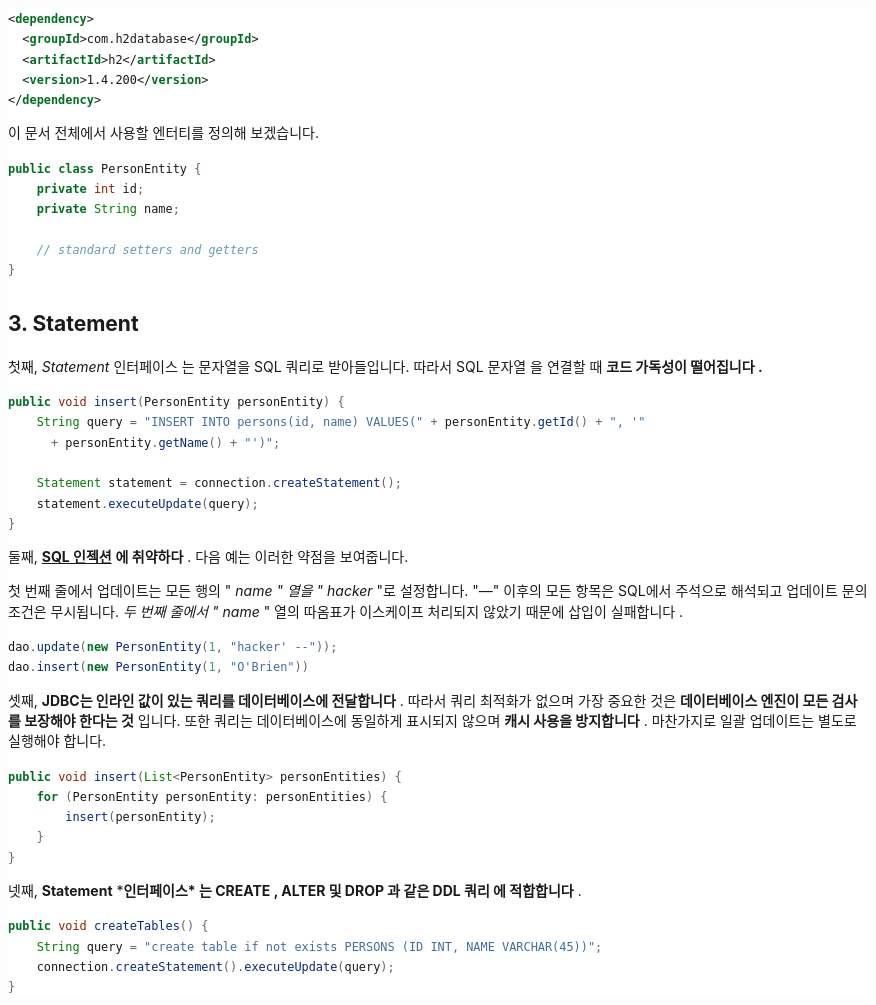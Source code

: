 ```xml
<dependency>
  <groupId>com.h2database</groupId>
  <artifactId>h2</artifactId>
  <version>1.4.200</version>
</dependency>
```

이 문서 전체에서 사용할 엔터티를 정의해 보겠습니다.

```java
public class PersonEntity {
    private int id;
    private String name;

    // standard setters and getters
}
```

## 3. Statement

첫째, *Statement* 인터페이스 는 문자열을 SQL 쿼리로 받아들입니다. 따라서 SQL 문자열 을 연결할 때 **코드 가독성이 떨어집니다 .**

```java
public void insert(PersonEntity personEntity) {
    String query = "INSERT INTO persons(id, name) VALUES(" + personEntity.getId() + ", '"
      + personEntity.getName() + "')";

    Statement statement = connection.createStatement();
    statement.executeUpdate(query);
}
```

둘째, **[SQL 인젝션](https://www.baeldung.com/cs/sql-injection)** **에 취약하다** . 다음 예는 이러한 약점을 보여줍니다.

첫 번째 줄에서 업데이트는 모든 행의 " *name " 열을 "* *hacker* "로 설정합니다. "—" 이후의 모든 항목은 SQL에서 주석으로 해석되고 업데이트 문의 조건은 무시됩니다. *두 번째 줄에서 " name* " 열의 따옴표가 이스케이프 처리되지 않았기 때문에 삽입이 실패합니다 .

```java
dao.update(new PersonEntity(1, "hacker' --"));
dao.insert(new PersonEntity(1, "O'Brien"))
```

셋째, **JDBC는 인라인 값이 있는 쿼리를 데이터베이스에 전달합니다** . 따라서 쿼리 최적화가 없으며 가장 중요한 것은 **데이터베이스 엔진이 모든 검사를 보장해야 한다는 것** 입니다. 또한 쿼리는 데이터베이스에 동일하게 표시되지 않으며 **캐시 사용을 방지합니다** . 마찬가지로 일괄 업데이트는 별도로 실행해야 합니다.

```java
public void insert(List<PersonEntity> personEntities) {
    for (PersonEntity personEntity: personEntities) {
        insert(personEntity);
    }
}
```

넷째, **Statement** ***인터페이스\* 는 CREATE , ALTER 및 DROP 과 같은 DDL 쿼리 에 적합합니다** .

```java
public void createTables() {
    String query = "create table if not exists PERSONS (ID INT, NAME VARCHAR(45))";
    connection.createStatement().executeUpdate(query);
}
```
